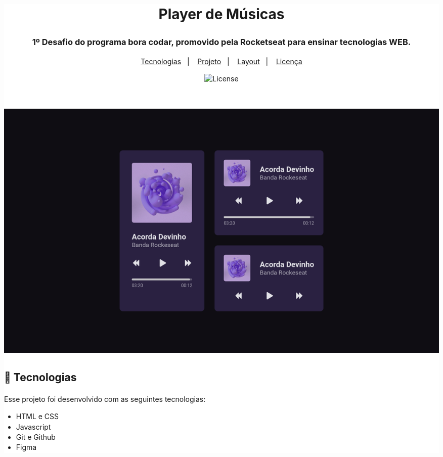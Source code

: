 <h1 align="center">Player de Músicas</h1>

<h3 align="center">1º Desafio do programa bora codar, promovido pela Rocketseat para ensinar tecnologias WEB.</h3>

<p align="center">
  <a href="#-tecnologias">Tecnologias</a>&nbsp;&nbsp;&nbsp;|&nbsp;&nbsp;&nbsp;
  <a href="#-projeto">Projeto</a>&nbsp;&nbsp;&nbsp;|&nbsp;&nbsp;&nbsp;
  <a href="#-layout">Layout</a>&nbsp;&nbsp;&nbsp;|&nbsp;&nbsp;&nbsp;
  <a href="#-memo-licença">Licença</a>
</p>

<p align="center">
  <img alt="License" src="https://img.shields.io/static/v1?label=license&message=MIT&color=49AA26&labelColor=000000">
</p>

<br>

<p align="center">
  <img alt="Imagem final do projeto player de músicas" src=".github/preview.png" width="100%">
</p>

## 🚀 Tecnologias

Esse projeto foi desenvolvido com as seguintes tecnologias:

- HTML e CSS
- Javascript
- Git e Github
- Figma
